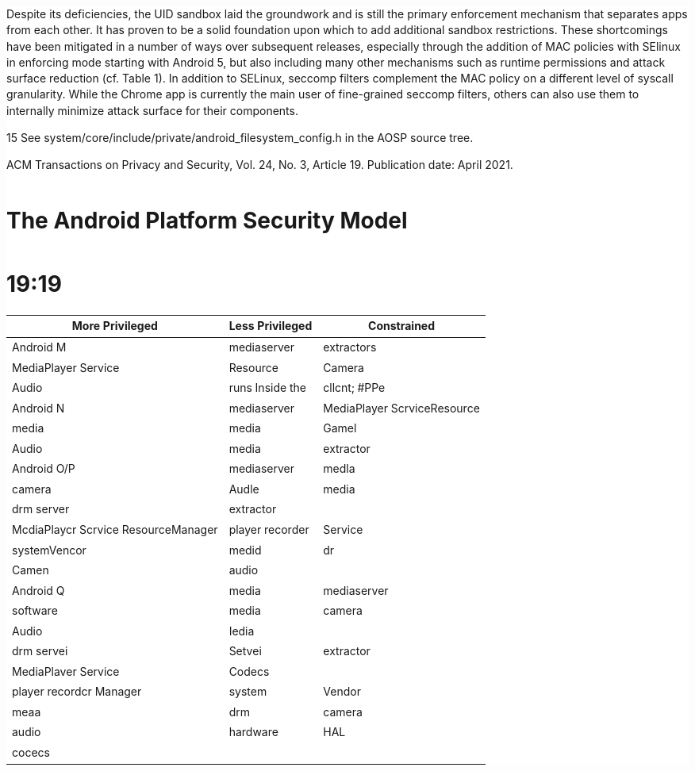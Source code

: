 Despite its deficiencies, the UID sandbox laid the groundwork and is still the primary enforcement mechanism that separates apps from each other. It has proven to be a solid foundation upon which to add additional sandbox restrictions. These shortcomings have been mitigated in a number of ways over subsequent releases, especially through the addition of MAC policies with SElinux in enforcing mode starting with Android 5, but also including many other mechanisms such as runtime permissions and attack surface reduction (cf. Table 1). In addition to SELinux, seccomp filters complement the MAC policy on a different level of syscall granularity. While the Chrome app is currently the main user of fine-grained seccomp filters, others can also use them to internally minimize attack surface for their components.

15 See system/core/include/private/android_filesystem_config.h in the AOSP source tree.

ACM Transactions on Privacy and Security, Vol. 24, No. 3, Article 19. Publication date: April 2021.

# The Android Platform Security Model

# 19:19

|More Privileged|Less Privileged|Constrained|
|---|---|---|
|Android M|mediaserver|extractors|
|MediaPlayer Service|Resource|Camera|
|Audio|runs Inside the|cllcnt; #PPe|
|Android N|mediaserver|MediaPlayer ScrviceResource|
|media|media|Gamel|
|Audio|media|extractor|
|Android O/P|mediaserver|medla|
|camera|Audle|media|
|drm server|extractor| |
|McdiaPlaycr Scrvice ResourceManager|player recorder|Service|
|systemVencor|medid|dr|
|Camen|audio| |
|Android Q|media|mediaserver|
|software|media|camera|
|Audio|Iedia| |
|drm servei|Setvei|extractor|
|MediaPlaver Service|Codecs| |
|player recordcr Manager|system|Vendor|
|meaa|drm|camera|
|audio|hardware|HAL|
|cocecs| | |
